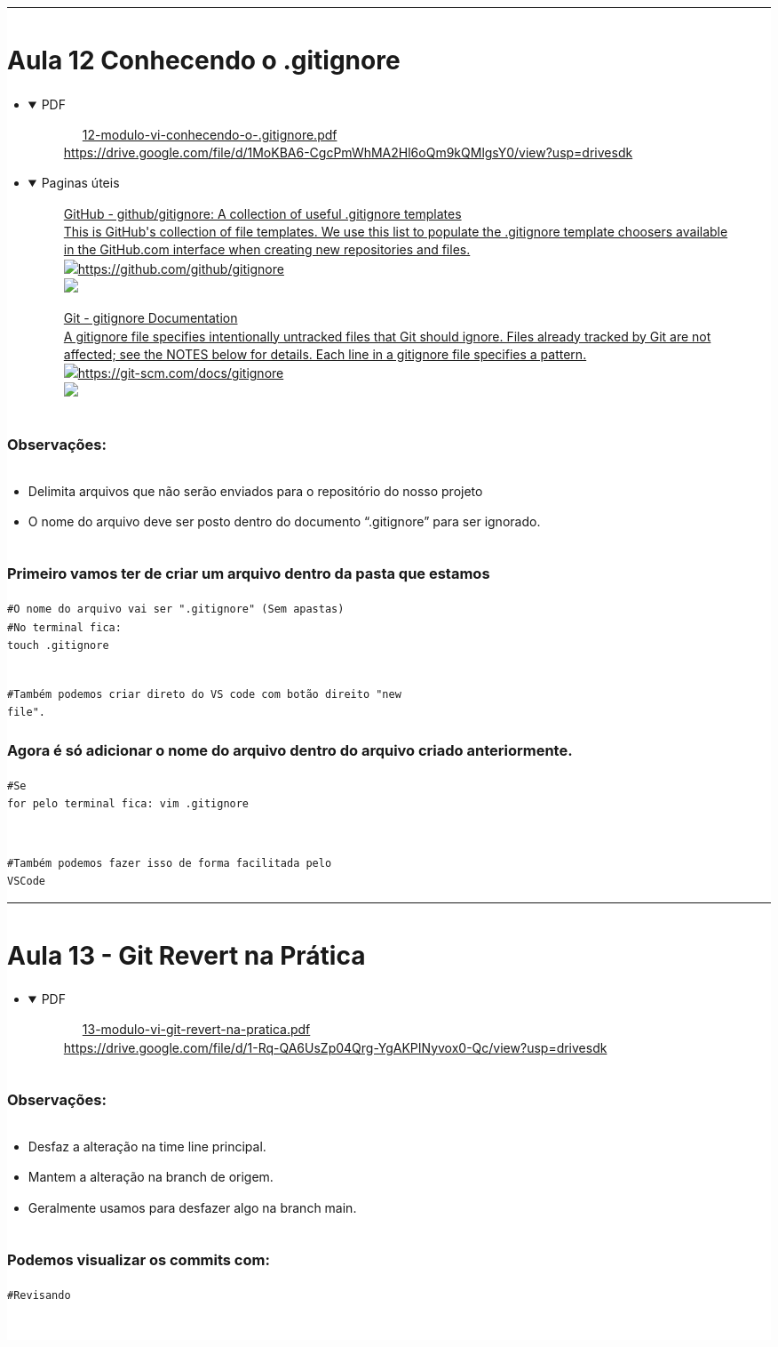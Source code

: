 </p><hr id="a9498ce6-94dc-4207-b8ee-c8e5da3d481f"/><h1 id="a0d3b1f9-7026-4558-b35b-e632b5d3d594" class=""><strong><strong>Aula 12 Conhecendo o .gitignore</strong></strong></h1><ul id="5e422697-a51d-4147-93c2-bb5274809b9f" class="toggle"><li><details open=""><summary>PDF</summary><figure id="58dbf159-2fec-4e89-9e82-de24cec91bab"><div class="bookmark source"><img style="width:1em;height:1em;margin-right:0.5em;vertical-align:text-bottom" src="https://drive-thirdparty.googleusercontent.com/64/type/application/pdf"/><a href="https://drive.google.com/file/d/1MoKBA6-CgcPmWhMA2Hl6oQm9kQMlgsY0/view?usp=drivesdk">12-modulo-vi-conhecendo-o-.gitignore.pdf</a><br/><a class="bookmark-href" href="https://drive.google.com/file/d/1MoKBA6-CgcPmWhMA2Hl6oQm9kQMlgsY0/view?usp=drivesdk">https://drive.google.com/file/d/1MoKBA6-CgcPmWhMA2Hl6oQm9kQMlgsY0/view?usp=drivesdk</a></div></figure></details></li></ul><ul id="4420aa9f-ac73-4017-9f49-2158cf79fe39" class="toggle"><li><details open=""><summary>Paginas úteis</summary><figure id="a757fb5d-9c74-4658-b40d-128bfb509b40"><a href="https://github.com/github/gitignore" class="bookmark source"><div class="bookmark-info"><div class="bookmark-text"><div class="bookmark-title">GitHub - github/gitignore: A collection of useful .gitignore templates</div><div class="bookmark-description">This is GitHub&#x27;s collection of file templates. We use this list to populate the .gitignore template choosers available in the GitHub.com interface when creating new repositories and files.</div></div><div class="bookmark-href"><img src="https://github.com/favicon.ico" class="icon bookmark-icon"/>https://github.com/github/gitignore</div></div><img src="https://opengraph.githubassets.com/adc8a3f6b6674fb2d829f97dda7c4e3f3757694a23ee10665d262819ff3f3522/github/gitignore" class="bookmark-image"/></a></figure><figure id="d32c2858-e685-4eeb-9fce-da284ac04a62"><a href="https://git-scm.com/docs/gitignore" class="bookmark source"><div class="bookmark-info"><div class="bookmark-text"><div class="bookmark-title">Git - gitignore Documentation</div><div class="bookmark-description">A gitignore file specifies intentionally untracked files that Git should ignore. Files already tracked by Git are not affected; see the NOTES below for details. Each line in a gitignore file specifies a pattern.</div></div><div class="bookmark-href"><img src="https://git-scm.com/favicon.ico" class="icon bookmark-icon"/>https://git-scm.com/docs/gitignore</div></div><img src="https://git-scm.com/images/logo@2x.png" class="bookmark-image"/></a></figure></details></li></ul><div id="d55e379b-e76a-4446-8e38-adf81b947dbb" class="column-list"><div id="94dd8fa7-78bf-4598-a714-4013f493296a" style="width:25%" class="column"><h3 id="5b72bdff-c9ab-456f-8e6a-2f84be5c61b7" class="">Observações:</h3></div><div id="255b76b5-5f5d-486c-b0e6-47c1c859704f" style="width:75%" class="column"><ul id="39b97bd5-9e04-45d7-8345-1dc63a7b3e8c" class="bulleted-list"><li style="list-style-type:disc">Delimita arquivos que não serão enviados para o repositório do nosso projeto</li></ul><ul id="4206ccaa-9d87-441c-87b5-1b98cab9cc97" class="bulleted-list"><li style="list-style-type:disc">O nome do arquivo deve ser posto dentro do documento “.gitignore” para ser ignorado.</li></ul></div></div><h3 id="34dac343-797c-4333-9517-d8e585595320" class="">Primeiro vamos ter de criar um arquivo dentro da pasta que estamos </h3><pre id="f16dd33c-7b59-4447-bbb6-334dcaccee67" class="code"><code>#O nome do arquivo vai ser &quot;.gitignore&quot; (Sem apastas)
#No terminal fica:
touch .gitignore

#Também podemos criar direto do VS code com botão direito &quot;new file&quot;.</code></pre><h3 id="66ccdd77-9920-4b14-a012-1ba662191fda" class="">Agora é só adicionar o nome do arquivo dentro do arquivo criado anteriormente.</h3><pre id="71be0a20-ec8f-4f31-a1f9-274f50190c75" class="code"><code>#Se for pelo terminal fica:
vim .gitignore

#Também podemos fazer isso de forma facilitada pelo VSCode</code></pre><p id="79f06170-3161-4e73-924b-975e4a479279" class="">
</p><hr id="d8503735-c92b-43d6-9265-4c18ab420f90"/><h1 id="d34c0158-e1bd-426c-a092-b223e7dcdc54" class=""><strong><strong>Aula 13 - Git Revert na Prática</strong></strong></h1><ul id="036c4d68-ee12-4e19-af52-768934c03ffd" class="toggle"><li><details open=""><summary>PDF</summary><figure id="6fd84117-61e8-484a-a690-3ae15120fec6"><div class="bookmark source"><img style="width:1em;height:1em;margin-right:0.5em;vertical-align:text-bottom" src="https://drive-thirdparty.googleusercontent.com/64/type/application/pdf"/><a href="https://drive.google.com/file/d/1-Rq-QA6UsZp04Qrg-YgAKPINyvox0-Qc/view?usp=drivesdk">13-modulo-vi-git-revert-na-pratica.pdf</a><br/><a class="bookmark-href" href="https://drive.google.com/file/d/1-Rq-QA6UsZp04Qrg-YgAKPINyvox0-Qc/view?usp=drivesdk">https://drive.google.com/file/d/1-Rq-QA6UsZp04Qrg-YgAKPINyvox0-Qc/view?usp=drivesdk</a></div></figure></details></li></ul><div id="4fc4cdf3-2a85-4413-8979-fbc58172d3b5" class="column-list"><div id="fecb35e6-1755-408b-a256-367a006df93e" style="width:25%" class="column"><h3 id="a05d1a2b-f68a-4eb8-bd59-290dd7cc0609" class="">Observações:</h3></div><div id="40d5799e-91a1-4a48-a2db-d6688eed8592" style="width:75%" class="column"><ul id="6bed0f3d-5f3b-48ed-a22d-be02faf9f2d2" class="bulleted-list"><li style="list-style-type:disc">Desfaz a alteração na time line principal.</li></ul><ul id="cb7c6a6f-6230-4432-8d0f-5108718487e2" class="bulleted-list"><li style="list-style-type:disc">Mantem a alteração na branch de origem.</li></ul><ul id="e34e139f-53f4-46bd-9b16-65b218cf10fe" class="bulleted-list"><li style="list-style-type:disc">Geralmente usamos para desfazer algo na branch main.</li></ul></div></div><h3 id="97fb2060-d365-47e7-81b0-3aadaba421e7" class="">Podemos visualizar os commits com:</h3><pre id="dfb5ab2f-a18f-4c0b-8b63-cef4886db589" class="code"><code>#Revisando